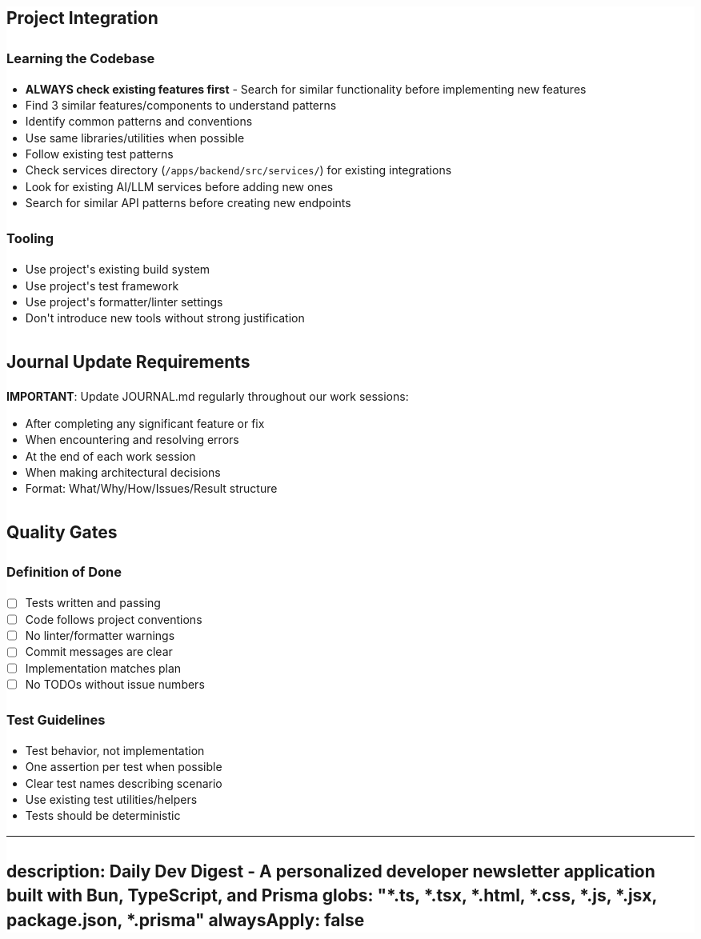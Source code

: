 ## Project Integration

### Learning the Codebase

- **ALWAYS check existing features first** - Search for similar functionality before implementing new features
- Find 3 similar features/components to understand patterns
- Identify common patterns and conventions
- Use same libraries/utilities when possible
- Follow existing test patterns
- Check services directory (`/apps/backend/src/services/`) for existing integrations
- Look for existing AI/LLM services before adding new ones
- Search for similar API patterns before creating new endpoints

### Tooling

- Use project's existing build system
- Use project's test framework
- Use project's formatter/linter settings
- Don't introduce new tools without strong justification

## Journal Update Requirements

**IMPORTANT**: Update JOURNAL.md regularly throughout our work sessions:
- After completing any significant feature or fix
- When encountering and resolving errors
- At the end of each work session
- When making architectural decisions
- Format: What/Why/How/Issues/Result structure

## Quality Gates

### Definition of Done

- [ ] Tests written and passing
- [ ] Code follows project conventions
- [ ] No linter/formatter warnings
- [ ] Commit messages are clear
- [ ] Implementation matches plan
- [ ] No TODOs without issue numbers

### Test Guidelines

- Test behavior, not implementation
- One assertion per test when possible
- Clear test names describing scenario
- Use existing test utilities/helpers
- Tests should be deterministic

---
description: Daily Dev Digest - A personalized developer newsletter application built with Bun, TypeScript, and Prisma
globs: "*.ts, *.tsx, *.html, *.css, *.js, *.jsx, package.json, *.prisma"
alwaysApply: false
---
